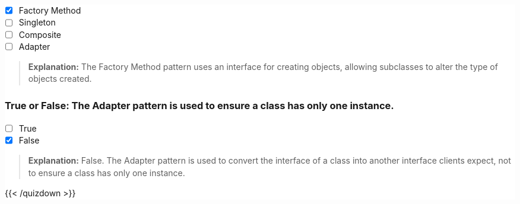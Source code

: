 - [x] Factory Method
- [ ] Singleton
- [ ] Composite
- [ ] Adapter

> **Explanation:** The Factory Method pattern uses an interface for creating objects, allowing subclasses to alter the type of objects created.

### True or False: The Adapter pattern is used to ensure a class has only one instance.

- [ ] True
- [x] False

> **Explanation:** False. The Adapter pattern is used to convert the interface of a class into another interface clients expect, not to ensure a class has only one instance.

{{< /quizdown >}}



